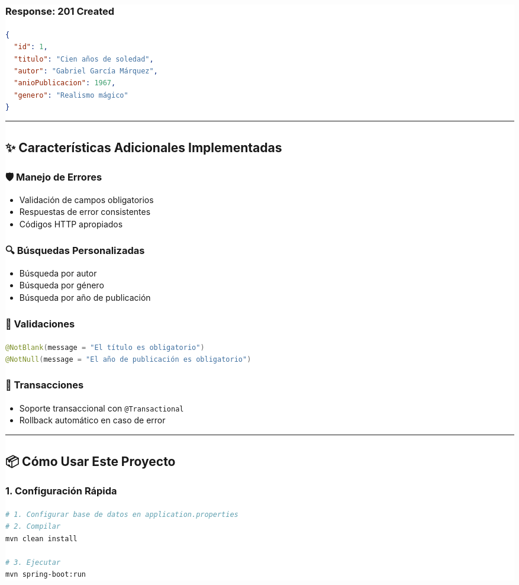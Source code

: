 ### Response: 201 Created

```json
{
  "id": 1,
  "titulo": "Cien años de soledad",
  "autor": "Gabriel García Márquez",
  "anioPublicacion": 1967,
  "genero": "Realismo mágico"
}
```

---

## ✨ Características Adicionales Implementadas

### 🛡️ Manejo de Errores
- Validación de campos obligatorios
- Respuestas de error consistentes
- Códigos HTTP apropiados

### 🔍 Búsquedas Personalizadas
- Búsqueda por autor
- Búsqueda por género
- Búsqueda por año de publicación

### 📝 Validaciones
```java
@NotBlank(message = "El título es obligatorio")
@NotNull(message = "El año de publicación es obligatorio")
```

### 🔄 Transacciones
- Soporte transaccional con `@Transactional`
- Rollback automático en caso de error

---

## 📦 Cómo Usar Este Proyecto

### 1. Configuración Rápida
```bash
# 1. Configurar base de datos en application.properties
# 2. Compilar
mvn clean install

# 3. Ejecutar
mvn spring-boot:run
```
